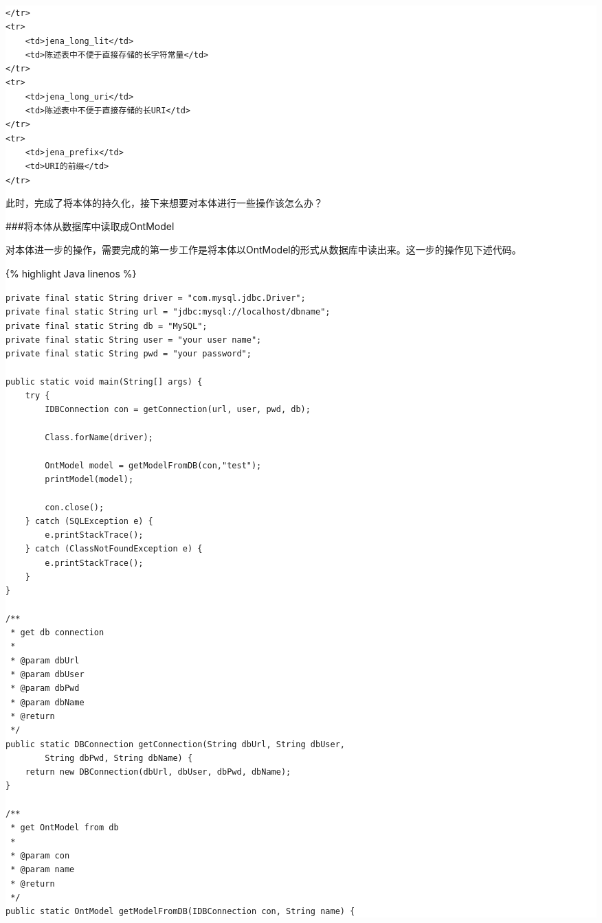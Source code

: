 	</tr>
	<tr>
		<td>jena_long_lit</td>
		<td>陈述表中不便于直接存储的长字符常量</td>
	</tr>
	<tr>
		<td>jena_long_uri</td>
		<td>陈述表中不便于直接存储的长URI</td>
	</tr>
	<tr>
		<td>jena_prefix</td>
		<td>URI的前缀</td>
	</tr>
</table>

此时，完成了将本体的持久化，接下来想要对本体进行一些操作该怎么办？

###将本体从数据库中读取成OntModel

对本体进一步的操作，需要完成的第一步工作是将本体以OntModel的形式从数据库中读出来。这一步的操作见下述代码。

{% highlight Java linenos %}
	
	private final static String driver = "com.mysql.jdbc.Driver";
	private final static String url = "jdbc:mysql://localhost/dbname";
	private final static String db = "MySQL";
	private final static String user = "your user name";
	private final static String pwd = "your password";

	public static void main(String[] args) {
		try {
			IDBConnection con = getConnection(url, user, pwd, db);

			Class.forName(driver);

			OntModel model = getModelFromDB(con,"test");
			printModel(model);

			con.close();
		} catch (SQLException e) {
			e.printStackTrace();
		} catch (ClassNotFoundException e) {
			e.printStackTrace();
		}
	}

	/**
	 * get db connection
	 * 
	 * @param dbUrl
	 * @param dbUser
	 * @param dbPwd
	 * @param dbName
	 * @return
	 */
	public static DBConnection getConnection(String dbUrl, String dbUser,
			String dbPwd, String dbName) {
		return new DBConnection(dbUrl, dbUser, dbPwd, dbName);
	}

	/**
	 * get OntModel from db
	 * 
	 * @param con
	 * @param name
	 * @return
	 */
	public static OntModel getModelFromDB(IDBConnection con, String name) {